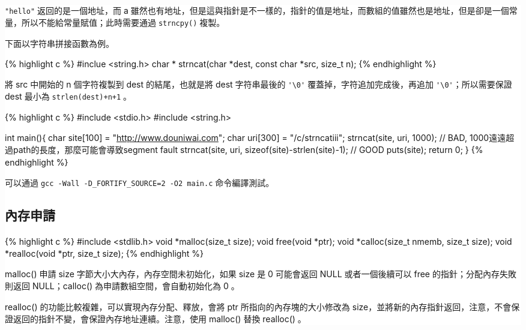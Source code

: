 ```"hello"``` 返回的是一個地址，而 a 雖然也有地址，但是這與指針是不一樣的，指針的值是地址，而數組的值雖然也是地址，但是卻是一個常量，所以不能給常量賦值；此時需要通過 ```strncpy()``` 複製。

下面以字符串拼接函數為例。

{% highlight c %}
#inclue <string.h>
char * strncat(char *dest, const char *src, size_t n);
{% endhighlight %}

將 src 中開始的 n 個字符複製到 dest 的結尾，也就是將 dest 字符串最後的 ```'\0'``` 覆蓋掉，字符追加完成後，再追加 ```'\0'```；所以需要保證 dest 最小為 ```strlen(dest)+n+1``` 。

<!--
BAD: strncat(buffer,charptr,sizeof(buffer))
GOOD: strncat(buffer,charptr,sizeof(buffer)-strlen(buffer)-1)
-->

{% highlight c %}
#include <stdio.h>
#include <string.h>

int main(){
  char site[100] = "http://www.douniwai.com";
  char uri[300] = "/c/strncatiii";
  strncat(site, uri, 1000);  // BAD, 1000遠遠超過path的長度，那麼可能會導致segment fault
  strncat(site, uri, sizeof(site)-strlen(site)-1); // GOOD
  puts(site);
  return  0;
}
{% endhighlight %}

可以通過 ```gcc -Wall -D_FORTIFY_SOURCE=2 -O2 main.c``` 命令編譯測試。

















## 內存申請

{% highlight c %}
#include <stdlib.h>
void *malloc(size_t size);
void free(void *ptr);
void *calloc(size_t nmemb, size_t size);
void *realloc(void *ptr, size_t size);
{% endhighlight %}

malloc() 申請 size 字節大小大內存，內存空間未初始化，如果 size 是 0 可能會返回 NULL 或者一個後續可以 free 的指針；分配內存失敗則返回 NULL；calloc() 為申請數組空間，會自動初始化為 0 。

realloc() 的功能比較複雜，可以實現內存分配、釋放，會將 ptr 所指向的內存塊的大小修改為 size，並將新的內存指針返回，注意，不會保證返回的指針不變，會保證內存地址連續。注意，使用 malloc() 替換 realloc() 。
```